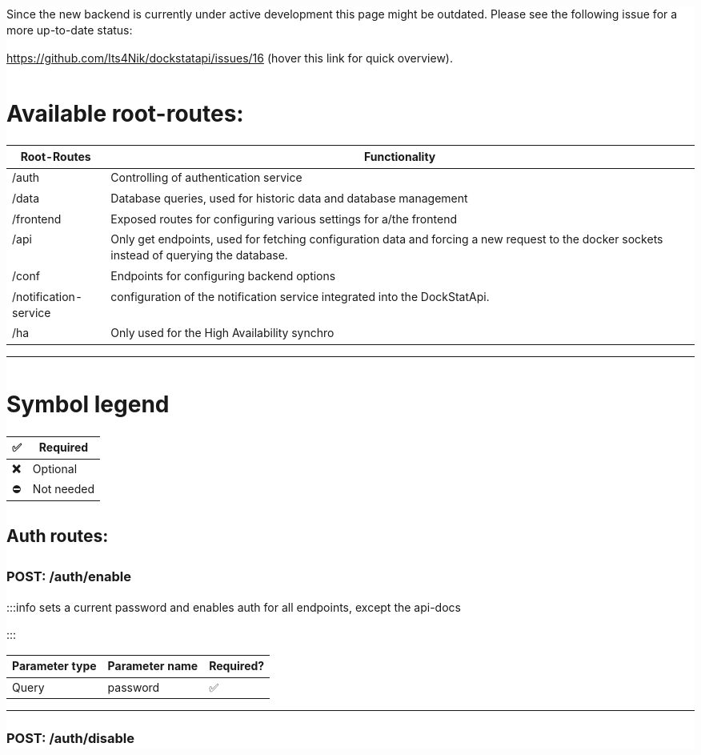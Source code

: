 Since the new backend is currently under active development this page might be outdated. Please see the following issue for a more up-to-date status:

<https://github.com/Its4Nik/dockstatapi/issues/16> (hover this link for quick overview).

# Available root-routes:

| Root-Routes | Functionality |
|----|----|
| /auth | Controlling of authentication service |
| /data | Database queries, used for historic data and database management |
| /frontend | Exposed routes for configuring various settings for a/the frontend |
| /api | Only get endpoints, used for fetching configuration data and forcing a new request to the docker sockets instead of querying the database. |
| /conf | Endpoints for configuring backend options |
| /notification-service | configuration of the notification service integrated into the DockStatApi. |
| /ha | Only used for the High Availability synchro |


---

# Symbol legend

| **✅** | Required |
|----|----|
| **❌** | Optional |
| ⛔ | Not needed |

## Auth routes:

### POST: /auth/enable


:::info
sets a current password and enables auth for all endpoints, except the api-docs

:::

| Parameter type | Parameter name | Required? |
|----|----|----|
| Query | password | :white_check_mark: |


---

### POST: /auth/disable
